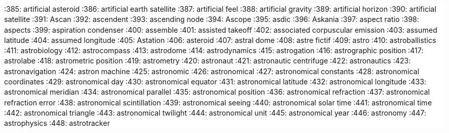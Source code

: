 :385: artificial asteroid
:386: artificial earth satellite
:387: artificial feel
:388: artificial gravity
:389: artificial horizon
:390: artificial satellite
:391: Ascan
:392: ascendent
:393: ascending node
:394: Ascope
:395: asdic
:396: Askania
:397: aspect ratio
:398: aspects
:399: aspiration condenser
:400: assemble
:401: assisted takeoff
:402: associated corpuscular emission
:403: assumed latitude
:404: assumed longitude
:405: Astation
:406: asteroid
:407: astral dome
:408: astre fictif
:409: astro
:410: astroballistics
:411: astrobiology
:412: astrocompass
:413: astrodome
:414: astrodynamics
:415: astrogation
:416: astrographic position
:417: astrolabe
:418: astrometric position
:419: astrometry
:420: astronaut
:421: astronautic centrifuge
:422: astronautics
:423: astronavigation
:424: astron machine
:425: astronomic
:426: astronomical
:427: astronomical constants
:428: astronomical coordinates
:429: astronomical day
:430: astronomical equator
:431: astronomical latitude
:432: astronomical longitude
:433: astronomical meridian
:434: astronomical parallel
:435: astronomical position
:436: astronomical refraction
:437: astronomical refraction error
:438: astronomical scintillation
:439: astronomical seeing
:440: astronomical solar time
:441: astronomical time
:442: astronomical triangle
:443: astronomical twilight
:444: astronomical unit
:445: astronomical year
:446: astronomy
:447: astrophysics
:448: astrotracker